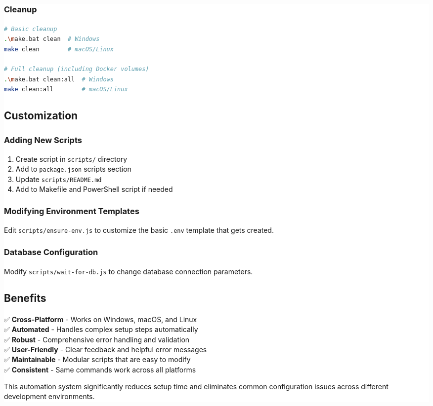 ### Cleanup
```bash
# Basic cleanup
.\make.bat clean  # Windows
make clean        # macOS/Linux

# Full cleanup (including Docker volumes)
.\make.bat clean:all  # Windows
make clean:all        # macOS/Linux
```

## Customization

### Adding New Scripts
1. Create script in `scripts/` directory
2. Add to `package.json` scripts section
3. Update `scripts/README.md`
4. Add to Makefile and PowerShell script if needed

### Modifying Environment Templates
Edit `scripts/ensure-env.js` to customize the basic `.env` template that gets created.

### Database Configuration
Modify `scripts/wait-for-db.js` to change database connection parameters.

## Benefits

✅ **Cross-Platform** - Works on Windows, macOS, and Linux  
✅ **Automated** - Handles complex setup steps automatically  
✅ **Robust** - Comprehensive error handling and validation  
✅ **User-Friendly** - Clear feedback and helpful error messages  
✅ **Maintainable** - Modular scripts that are easy to modify  
✅ **Consistent** - Same commands work across all platforms  

This automation system significantly reduces setup time and eliminates common configuration issues across different development environments. 